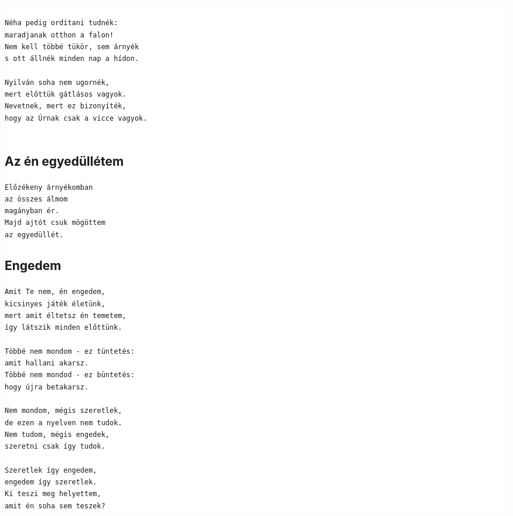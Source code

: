 ```

Néha pedig ordítani tudnék:
maradjanak otthon a falon!
Nem kell többé tükör, sem árnyék
s ott állnék minden nap a hídon.

Nyilván soha nem ugornék,
mert előttük gátlásos vagyok.
Nevetnek, mert ez bizonyíték,
hogy az Úrnak csak a vicce vagyok.


```

<div style="page-break-after: always;"></div>

## Az én egyedüllétem

```
Előzékeny árnyékomban
az összes álmom
magányban ér.
Majd ajtót csuk mögöttem
az egyedüllét.

```

<div style="page-break-after: always;"></div>

## Engedem

```
Amit Te nem, én engedem,
kicsinyes játék életünk,
mert amit éltetsz én temetem,
így látszik minden előttünk.

Többé nem mondom - ez tüntetés:
amit hallani akarsz.
Többé nem mondod - ez büntetés:
hogy újra betakarsz.

Nem mondom, mégis szeretlek,
de ezen a nyelven nem tudok.
Nem tudom, mégis engedek,
szeretni csak így tudok.

Szeretlek így engedem,
engedem így szeretlek.
Ki teszi meg helyettem,
amit én soha sem teszek?
```
